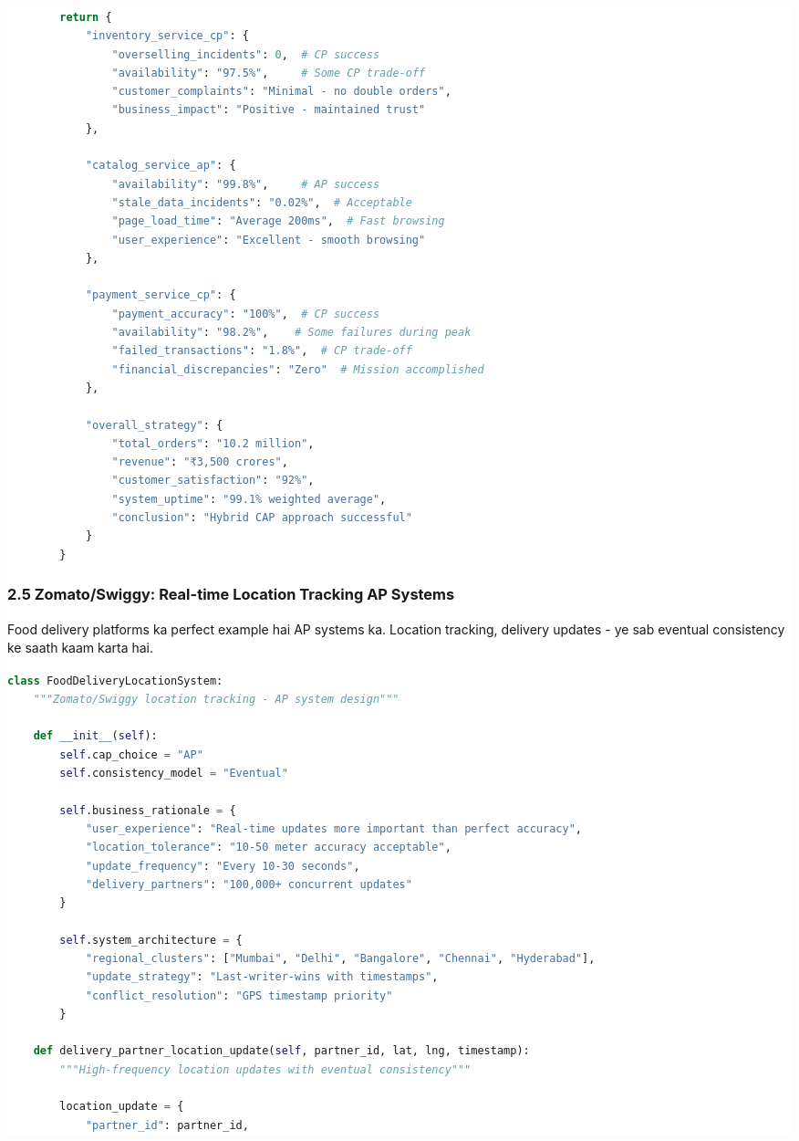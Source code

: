 ```python
        return {
            "inventory_service_cp": {
                "overselling_incidents": 0,  # CP success
                "availability": "97.5%",     # Some CP trade-off
                "customer_complaints": "Minimal - no double orders",
                "business_impact": "Positive - maintained trust"
            },
            
            "catalog_service_ap": {
                "availability": "99.8%",     # AP success
                "stale_data_incidents": "0.02%",  # Acceptable
                "page_load_time": "Average 200ms",  # Fast browsing
                "user_experience": "Excellent - smooth browsing"
            },
            
            "payment_service_cp": {
                "payment_accuracy": "100%",  # CP success
                "availability": "98.2%",    # Some failures during peak
                "failed_transactions": "1.8%",  # CP trade-off
                "financial_discrepancies": "Zero"  # Mission accomplished
            },
            
            "overall_strategy": {
                "total_orders": "10.2 million",
                "revenue": "₹3,500 crores", 
                "customer_satisfaction": "92%",
                "system_uptime": "99.1% weighted average",
                "conclusion": "Hybrid CAP approach successful"
            }
        }
```

### 2.5 Zomato/Swiggy: Real-time Location Tracking AP Systems

Food delivery platforms ka perfect example hai AP systems ka. Location tracking, delivery updates - ye sab eventual consistency ke saath kaam karta hai.

```python
class FoodDeliveryLocationSystem:
    """Zomato/Swiggy location tracking - AP system design"""
    
    def __init__(self):
        self.cap_choice = "AP"
        self.consistency_model = "Eventual"
        
        self.business_rationale = {
            "user_experience": "Real-time updates more important than perfect accuracy",
            "location_tolerance": "10-50 meter accuracy acceptable", 
            "update_frequency": "Every 10-30 seconds",
            "delivery_partners": "100,000+ concurrent updates"
        }
        
        self.system_architecture = {
            "regional_clusters": ["Mumbai", "Delhi", "Bangalore", "Chennai", "Hyderabad"],
            "update_strategy": "Last-writer-wins with timestamps",
            "conflict_resolution": "GPS timestamp priority"
        }
    
    def delivery_partner_location_update(self, partner_id, lat, lng, timestamp):
        """High-frequency location updates with eventual consistency"""
        
        location_update = {
            "partner_id": partner_id,
```